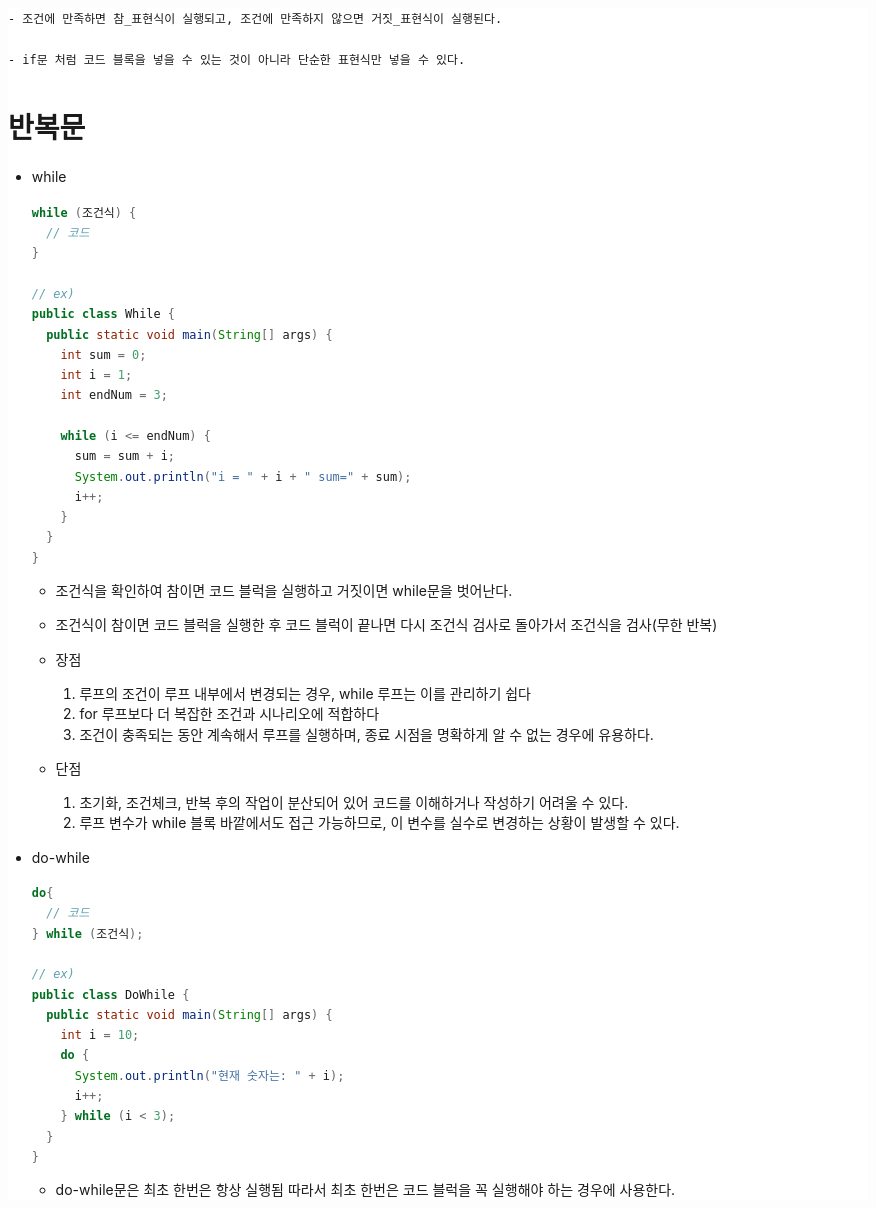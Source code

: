     - 조건에 만족하면 참_표현식이 실행되고, 조건에 만족하지 않으면 거짓_표현식이 실행된다.

    - if문 처럼 코드 블록을 넣을 수 있는 것이 아니라 단순한 표현식만 넣을 수 있다.


# 반복문
  - while
    ```java
    while (조건식) {
      // 코드
    }

    // ex)
    public class While {
      public static void main(String[] args) {
        int sum = 0;
        int i = 1;
        int endNum = 3;

        while (i <= endNum) {
          sum = sum + i;
          System.out.println("i = " + i + " sum=" + sum);
          i++;
        }
      }
    }
    ```
    - 조건식을 확인하여 참이면 코드 블럭을 실행하고 거짓이면 while문을 벗어난다.

    - 조건식이 참이면 코드 블럭을 실행한 후 코드 블럭이 끝나면 다시 조건식 검사로 돌아가서 조건식을 검사(무한 반복)

    - 장점
      1. 루프의 조건이 루프 내부에서 변경되는 경우, while 루프는 이를 관리하기 쉽다
      2. for 루프보다 더 복잡한 조건과 시나리오에 적합하다
      3. 조건이 충족되는 동안 계속해서 루프를 실행하며, 종료 시점을 명확하게 알 수 없는 경우에 유용하다.

    - 단점
      1. 초기화, 조건체크, 반복 후의 작업이 분산되어 있어 코드를 이해하거나 작성하기 어려울 수 있다.
      2. 루프 변수가 while 블록 바깥에서도 접근 가능하므로, 이 변수를 실수로 변경하는 상황이 발생할 수 있다.

  - do-while
    ```java
    do{
      // 코드
    } while (조건식);

    // ex)
    public class DoWhile {
      public static void main(String[] args) {
        int i = 10;
        do {
          System.out.println("현재 숫자는: " + i);
          i++;
        } while (i < 3);
      }
    }
    ```
    - do-while문은 최초 한번은 항상 실행됨 따라서 최초 한번은 코드 블럭을 꼭 실행해야 하는 경우에 사용한다.
